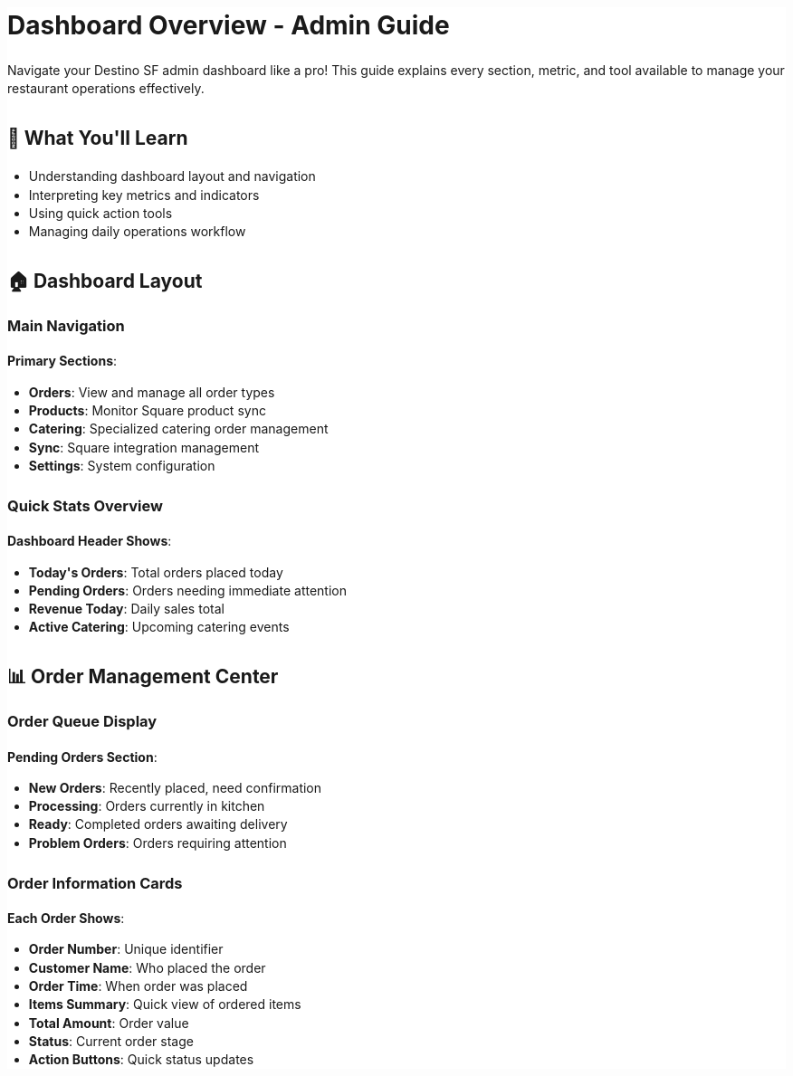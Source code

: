 # Dashboard Overview - Admin Guide

Navigate your Destino SF admin dashboard like a pro! This guide explains every section, metric, and tool available to manage your restaurant operations effectively.

## 🎯 What You'll Learn

- Understanding dashboard layout and navigation
- Interpreting key metrics and indicators
- Using quick action tools
- Managing daily operations workflow

## 🏠 Dashboard Layout

### Main Navigation
**Primary Sections**:
- **Orders**: View and manage all order types
- **Products**: Monitor Square product sync
- **Catering**: Specialized catering order management
- **Sync**: Square integration management
- **Settings**: System configuration

### Quick Stats Overview
**Dashboard Header Shows**:
- **Today's Orders**: Total orders placed today
- **Pending Orders**: Orders needing immediate attention
- **Revenue Today**: Daily sales total
- **Active Catering**: Upcoming catering events

## 📊 Order Management Center

### Order Queue Display
**Pending Orders Section**:
- **New Orders**: Recently placed, need confirmation
- **Processing**: Orders currently in kitchen
- **Ready**: Completed orders awaiting delivery
- **Problem Orders**: Orders requiring attention

### Order Information Cards
**Each Order Shows**:
- **Order Number**: Unique identifier
- **Customer Name**: Who placed the order
- **Order Time**: When order was placed
- **Items Summary**: Quick view of ordered items
- **Total Amount**: Order value
- **Status**: Current order stage
- **Action Buttons**: Quick status updates
